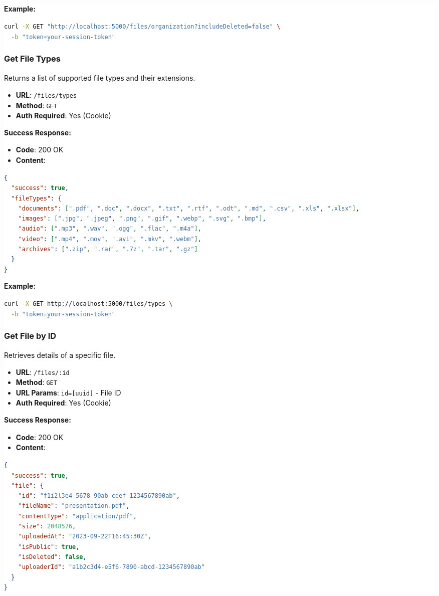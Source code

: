 **Example:**
```bash
curl -X GET "http://localhost:5000/files/organization?includeDeleted=false" \
  -b "token=your-session-token"
```

### Get File Types

Returns a list of supported file types and their extensions.

- **URL**: `/files/types`
- **Method**: `GET`
- **Auth Required**: Yes (Cookie)

**Success Response:**
- **Code**: 200 OK
- **Content**:
```json
{
  "success": true,
  "fileTypes": {
    "documents": [".pdf", ".doc", ".docx", ".txt", ".rtf", ".odt", ".md", ".csv", ".xls", ".xlsx"],
    "images": [".jpg", ".jpeg", ".png", ".gif", ".webp", ".svg", ".bmp"],
    "audio": [".mp3", ".wav", ".ogg", ".flac", ".m4a"],
    "video": [".mp4", ".mov", ".avi", ".mkv", ".webm"],
    "archives": [".zip", ".rar", ".7z", ".tar", ".gz"]
  }
}
```

**Example:**
```bash
curl -X GET http://localhost:5000/files/types \
  -b "token=your-session-token"
```

### Get File by ID

Retrieves details of a specific file.

- **URL**: `/files/:id`
- **Method**: `GET`
- **URL Params**: `id=[uuid]` - File ID
- **Auth Required**: Yes (Cookie)

**Success Response:**
- **Code**: 200 OK
- **Content**:
```json
{
  "success": true,
  "file": {
    "id": "f1i2l3e4-5678-90ab-cdef-1234567890ab",
    "fileName": "presentation.pdf",
    "contentType": "application/pdf",
    "size": 2048576,
    "uploadedAt": "2023-09-22T16:45:30Z",
    "isPublic": true,
    "isDeleted": false,
    "uploaderId": "a1b2c3d4-e5f6-7890-abcd-1234567890ab"
  }
}
```
